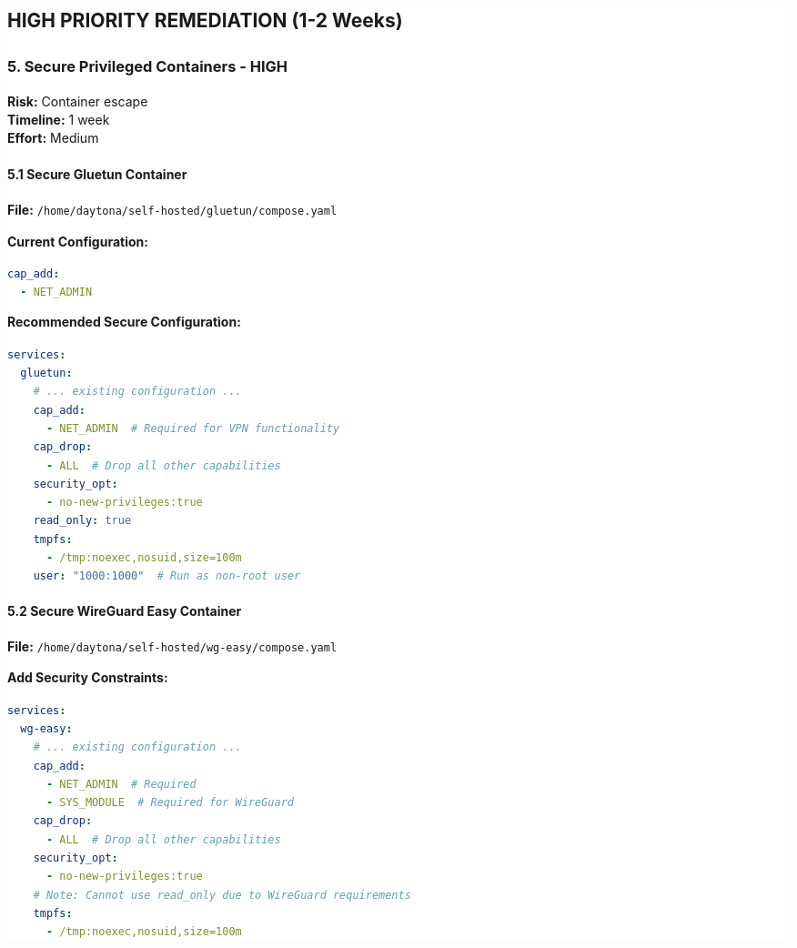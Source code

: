 
## HIGH PRIORITY REMEDIATION (1-2 Weeks)

### 5. Secure Privileged Containers - HIGH
**Risk:** Container escape  
**Timeline:** 1 week  
**Effort:** Medium  

#### 5.1 Secure Gluetun Container

**File:** `/home/daytona/self-hosted/gluetun/compose.yaml`

**Current Configuration:**
```yaml
cap_add:
  - NET_ADMIN
```

**Recommended Secure Configuration:**
```yaml
services:
  gluetun:
    # ... existing configuration ...
    cap_add:
      - NET_ADMIN  # Required for VPN functionality
    cap_drop:
      - ALL  # Drop all other capabilities
    security_opt:
      - no-new-privileges:true
    read_only: true
    tmpfs:
      - /tmp:noexec,nosuid,size=100m
    user: "1000:1000"  # Run as non-root user
```

#### 5.2 Secure WireGuard Easy Container

**File:** `/home/daytona/self-hosted/wg-easy/compose.yaml`

**Add Security Constraints:**
```yaml
services:
  wg-easy:
    # ... existing configuration ...
    cap_add:
      - NET_ADMIN  # Required
      - SYS_MODULE  # Required for WireGuard
    cap_drop:
      - ALL  # Drop all other capabilities
    security_opt:
      - no-new-privileges:true
    # Note: Cannot use read_only due to WireGuard requirements
    tmpfs:
      - /tmp:noexec,nosuid,size=100m
```
